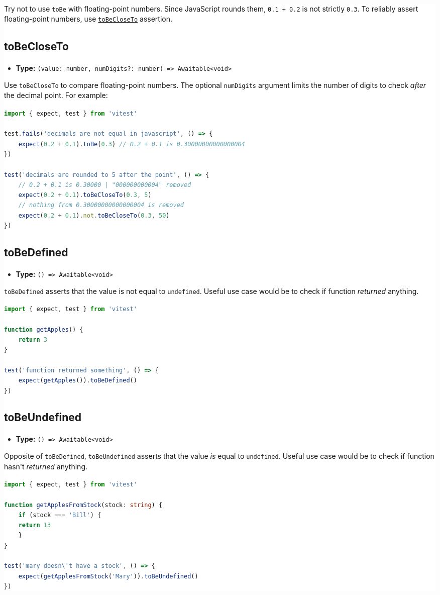 Try not to use `toBe` with floating-point numbers. Since JavaScript rounds them, `0.1 + 0.2` is not strictly `0.3`. To reliably assert floating-point numbers, use [`toBeCloseTo`](#tobecloseto) assertion.

toBeCloseTo [​](#tobecloseto)
-----------------------------

*   **Type:** `(value: number, numDigits?: number) => Awaitable<void>`

Use `toBeCloseTo` to compare floating-point numbers. The optional `numDigits` argument limits the number of digits to check _after_ the decimal point. For example:

```ts
import { expect, test } from 'vitest'

test.fails('decimals are not equal in javascript', () => {
    expect(0.2 + 0.1).toBe(0.3) // 0.2 + 0.1 is 0.30000000000000004
})

test('decimals are rounded to 5 after the point', () => {
    // 0.2 + 0.1 is 0.30000 | "000000000004" removed
    expect(0.2 + 0.1).toBeCloseTo(0.3, 5)
    // nothing from 0.30000000000000004 is removed
    expect(0.2 + 0.1).not.toBeCloseTo(0.3, 50)
})
```

toBeDefined [​](#tobedefined)
-----------------------------

*   **Type:** `() => Awaitable<void>`

`toBeDefined` asserts that the value is not equal to `undefined`. Useful use case would be to check if function _returned_ anything.

```ts
import { expect, test } from 'vitest'

function getApples() {
    return 3
}

test('function returned something', () => {
    expect(getApples()).toBeDefined()
})
```

toBeUndefined [​](#tobeundefined)
---------------------------------

*   **Type:** `() => Awaitable<void>`

Opposite of `toBeDefined`, `toBeUndefined` asserts that the value _is_ equal to `undefined`. Useful use case would be to check if function hasn't _returned_ anything.

```ts
import { expect, test } from 'vitest'

function getApplesFromStock(stock: string) {
    if (stock === 'Bill') {
    return 13
    }
}

test('mary doesn\'t have a stock', () => {
    expect(getApplesFromStock('Mary')).toBeUndefined()
})
```
